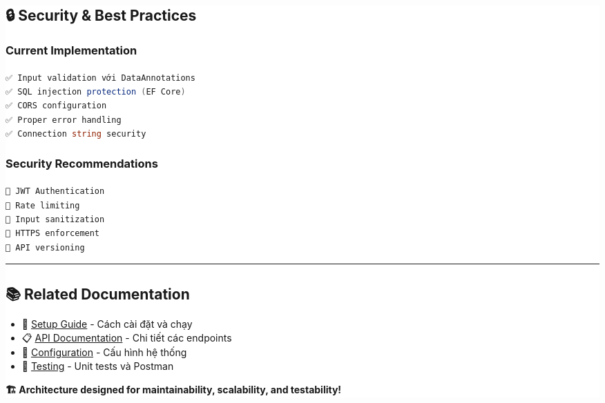 
## 🔒 Security & Best Practices

### Current Implementation
```csharp
✅ Input validation với DataAnnotations
✅ SQL injection protection (EF Core)
✅ CORS configuration
✅ Proper error handling
✅ Connection string security
```

### Security Recommendations
```csharp
🔄 JWT Authentication
🔄 Rate limiting
🔄 Input sanitization
🔄 HTTPS enforcement
🔄 API versioning
```

---

## 📚 Related Documentation

- 🚀 [Setup Guide](SETUP.md) - Cách cài đặt và chạy
- 📋 [API Documentation](API.md) - Chi tiết các endpoints
- 🔧 [Configuration](CONFIG.md) - Cấu hình hệ thống
- 🧪 [Testing](TESTING.md) - Unit tests và Postman

**🏗️ Architecture designed for maintainability, scalability, and testability!** 
